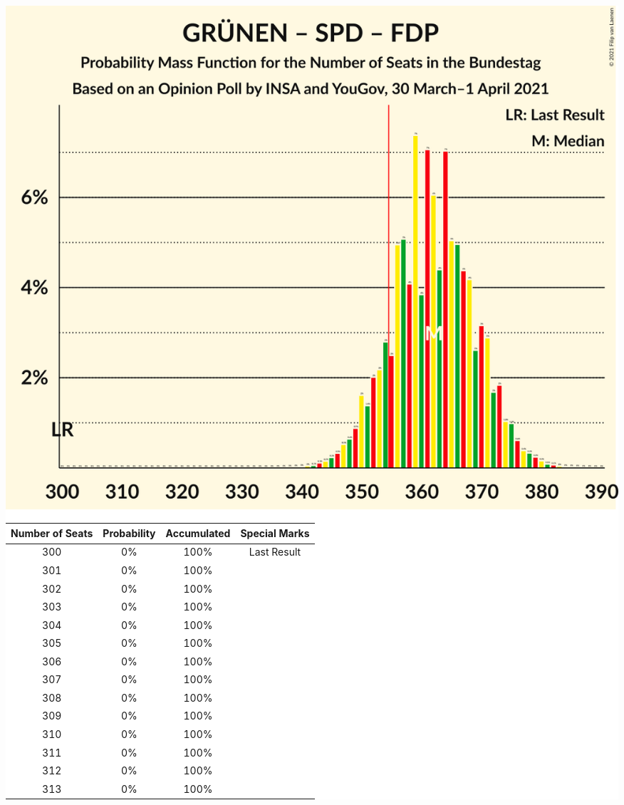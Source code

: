 ![Graph with seats probability mass function not yet produced](2021-04-01-INSAandYouGov-coalitions-seats-pmf-grünen–spd–fdp.png "Seats Probability Mass Function")

| Number of Seats | Probability | Accumulated | Special Marks |
|:---------------:|:-----------:|:-----------:|:-------------:|
| 300 | 0% | 100% | Last Result |
| 301 | 0% | 100% |  |
| 302 | 0% | 100% |  |
| 303 | 0% | 100% |  |
| 304 | 0% | 100% |  |
| 305 | 0% | 100% |  |
| 306 | 0% | 100% |  |
| 307 | 0% | 100% |  |
| 308 | 0% | 100% |  |
| 309 | 0% | 100% |  |
| 310 | 0% | 100% |  |
| 311 | 0% | 100% |  |
| 312 | 0% | 100% |  |
| 313 | 0% | 100% |  |